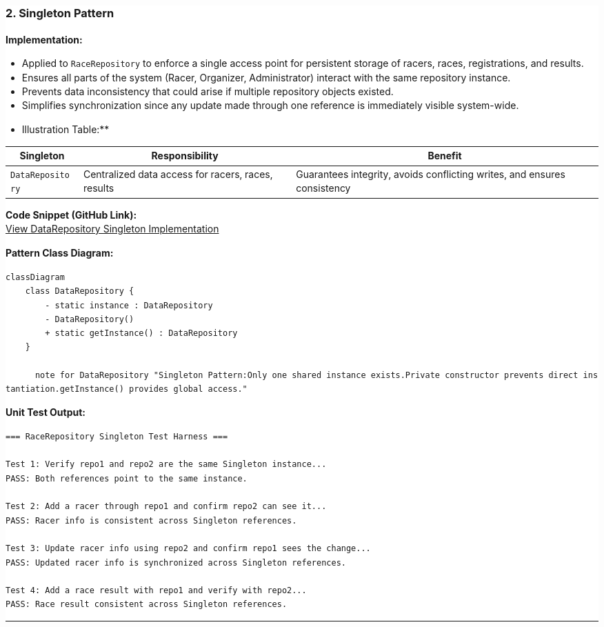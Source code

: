 
### 2. Singleton Pattern  

**Implementation:**  
- Applied to `RaceRepository` to enforce a single access point for persistent storage of racers, races, registrations, and results.  
- Ensures all parts of the system (Racer, Organizer, Administrator) interact with the same repository instance.  
- Prevents data inconsistency that could arise if multiple repository objects existed.  
- Simplifies synchronization since any update made through one reference is immediately visible system-wide.  

* Illustration Table:**  

| Singleton        | Responsibility                                     | Benefit                                                                 |  
|------------------|---------------------------------------------------|-------------------------------------------------------------------------|  
| `DataRepository` | Centralized data access for racers, races, results | Guarantees integrity, avoids conflicting writes, and ensures consistency |  

**Code Snippet (GitHub Link):**  
[View DataRepository Singleton Implementation](https://github.com/SLee-842/SER315/blob/main/src/Singleton/DataRepository.java)  


**Pattern Class Diagram:**
```mermaid
classDiagram
    class DataRepository {
        - static instance : DataRepository
        - DataRepository()
        + static getInstance() : DataRepository
    }

      note for DataRepository "Singleton Pattern:Only one shared instance exists.Private constructor prevents direct instantiation.getInstance() provides global access."
```



**Unit Test Output:**  
```
=== RaceRepository Singleton Test Harness ===

Test 1: Verify repo1 and repo2 are the same Singleton instance...
PASS: Both references point to the same instance.

Test 2: Add a racer through repo1 and confirm repo2 can see it...
PASS: Racer info is consistent across Singleton references.

Test 3: Update racer info using repo2 and confirm repo1 sees the change...
PASS: Updated racer info is synchronized across Singleton references.

Test 4: Add a race result with repo1 and verify with repo2...
PASS: Race result consistent across Singleton references.
```


---